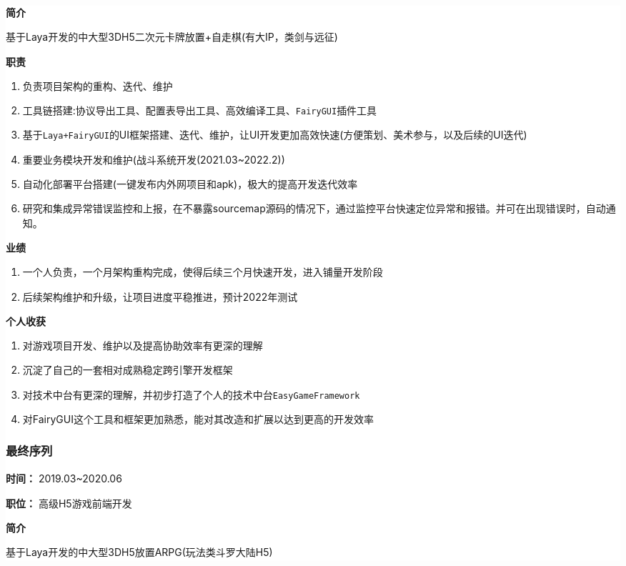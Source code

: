   

**简介**

  

基于Laya开发的中大型3DH5二次元卡牌放置+自走棋(有大IP，类剑与远征)

  
  
  

**职责**

1. 负责项目架构的重构、迭代、维护

2. 工具链搭建:协议导出工具、配置表导出工具、高效编译工具、`FairyGUI`插件工具

3. 基于`Laya+FairyGUI`的UI框架搭建、迭代、维护，让UI开发更加高效快速(方便策划、美术参与，以及后续的UI迭代)

4. 重要业务模块开发和维护(战斗系统开发(2021.03~2022.2))

5. 自动化部署平台搭建(一键发布内外网项目和apk)，极大的提高开发迭代效率

6. 研究和集成异常错误监控和上报，在不暴露sourcemap源码的情况下，通过监控平台快速定位异常和报错。并可在出现错误时，自动通知。

  

**业绩**

  

1. 一个人负责，一个月架构重构完成，使得后续三个月快速开发，进入铺量开发阶段

2. 后续架构维护和升级，让项目进度平稳推进，预计2022年测试

  

**个人收获**

  

1. 对游戏项目开发、维护以及提高协助效率有更深的理解

1. 沉淀了自己的一套相对成熟稳定跨引擎开发框架

2. 对技术中台有更深的理解，并初步打造了个人的技术中台`EasyGameFramework`

3. 对FairyGUI这个工具和框架更加熟悉，能对其改造和扩展以达到更高的开发效率

  

<div STYLE="page-break-after: always;"></div>

  

### 最终序列

  

**时间：** 2019.03~2020.06

  

**职位：** 高级H5游戏前端开发

  

**简介**

  

基于Laya开发的中大型3DH5放置ARPG(玩法类斗罗大陆H5)
